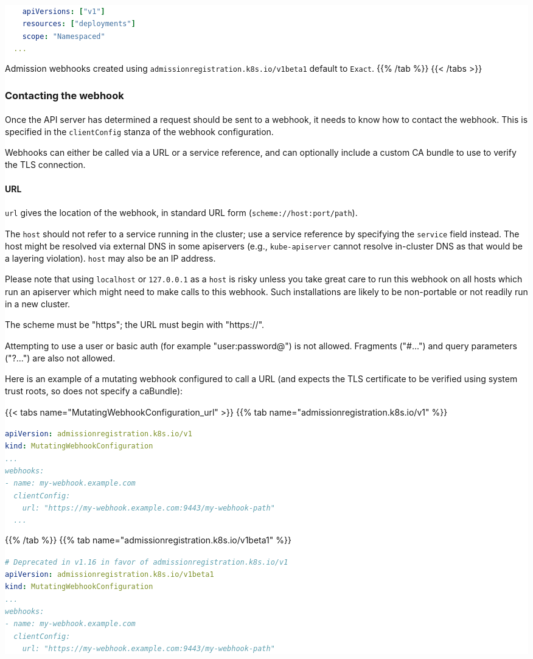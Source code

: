 ```yaml
    apiVersions: ["v1"]
    resources: ["deployments"]
    scope: "Namespaced"
  ...
```

Admission webhooks created using `admissionregistration.k8s.io/v1beta1` default to `Exact`.
{{% /tab %}}
{{< /tabs >}}

### Contacting the webhook

Once the API server has determined a request should be sent to a webhook,
it needs to know how to contact the webhook. This is specified in the `clientConfig`
stanza of the webhook configuration.

Webhooks can either be called via a URL or a service reference,
and can optionally include a custom CA bundle to use to verify the TLS connection.

#### URL

`url` gives the location of the webhook, in standard URL form
(`scheme://host:port/path`).

The `host` should not refer to a service running in the cluster; use
a service reference by specifying the `service` field instead.
The host might be resolved via external DNS in some apiservers
(e.g., `kube-apiserver` cannot resolve in-cluster DNS as that would
be a layering violation). `host` may also be an IP address.

Please note that using `localhost` or `127.0.0.1` as a `host` is
risky unless you take great care to run this webhook on all hosts
which run an apiserver which might need to make calls to this
webhook. Such installations are likely to be non-portable or not readily
run in a new cluster.

The scheme must be "https"; the URL must begin with "https://".

Attempting to use a user or basic auth (for example "user:password@") is not allowed.
Fragments ("#...") and query parameters ("?...") are also not allowed.

Here is an example of a mutating webhook configured to call a URL
(and expects the TLS certificate to be verified using system trust roots, so does not specify a caBundle):

{{< tabs name="MutatingWebhookConfiguration_url" >}}
{{% tab name="admissionregistration.k8s.io/v1" %}}
```yaml
apiVersion: admissionregistration.k8s.io/v1
kind: MutatingWebhookConfiguration
...
webhooks:
- name: my-webhook.example.com
  clientConfig:
    url: "https://my-webhook.example.com:9443/my-webhook-path"
  ...
```
{{% /tab %}}
{{% tab name="admissionregistration.k8s.io/v1beta1" %}}
```yaml
# Deprecated in v1.16 in favor of admissionregistration.k8s.io/v1
apiVersion: admissionregistration.k8s.io/v1beta1
kind: MutatingWebhookConfiguration
...
webhooks:
- name: my-webhook.example.com
  clientConfig:
    url: "https://my-webhook.example.com:9443/my-webhook-path"
```